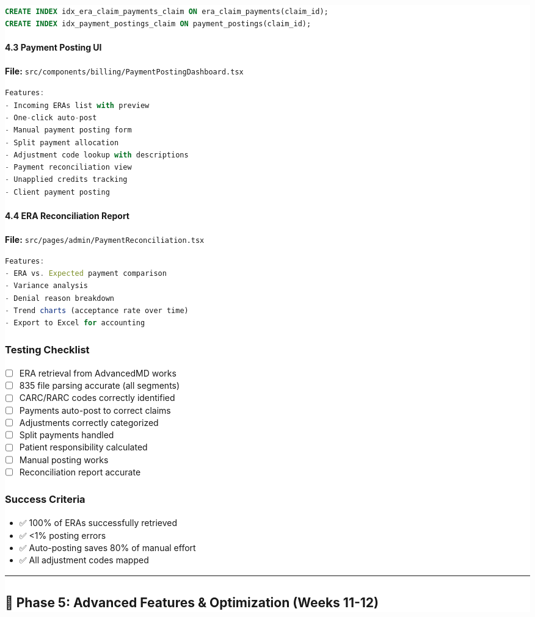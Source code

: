 ```sql
CREATE INDEX idx_era_claim_payments_claim ON era_claim_payments(claim_id);
CREATE INDEX idx_payment_postings_claim ON payment_postings(claim_id);
```

#### 4.3 Payment Posting UI
**File:** `src/components/billing/PaymentPostingDashboard.tsx`

```typescript
Features:
- Incoming ERAs list with preview
- One-click auto-post
- Manual payment posting form
- Split payment allocation
- Adjustment code lookup with descriptions
- Payment reconciliation view
- Unapplied credits tracking
- Client payment posting
```

#### 4.4 ERA Reconciliation Report
**File:** `src/pages/admin/PaymentReconciliation.tsx`

```typescript
Features:
- ERA vs. Expected payment comparison
- Variance analysis
- Denial reason breakdown
- Trend charts (acceptance rate over time)
- Export to Excel for accounting
```

### Testing Checklist
- [ ] ERA retrieval from AdvancedMD works
- [ ] 835 file parsing accurate (all segments)
- [ ] CARC/RARC codes correctly identified
- [ ] Payments auto-post to correct claims
- [ ] Adjustments correctly categorized
- [ ] Split payments handled
- [ ] Patient responsibility calculated
- [ ] Manual posting works
- [ ] Reconciliation report accurate

### Success Criteria
- ✅ 100% of ERAs successfully retrieved
- ✅ <1% posting errors
- ✅ Auto-posting saves 80% of manual effort
- ✅ All adjustment codes mapped

---

<a name="phase-5"></a>
## 🚀 Phase 5: Advanced Features & Optimization (Weeks 11-12)
